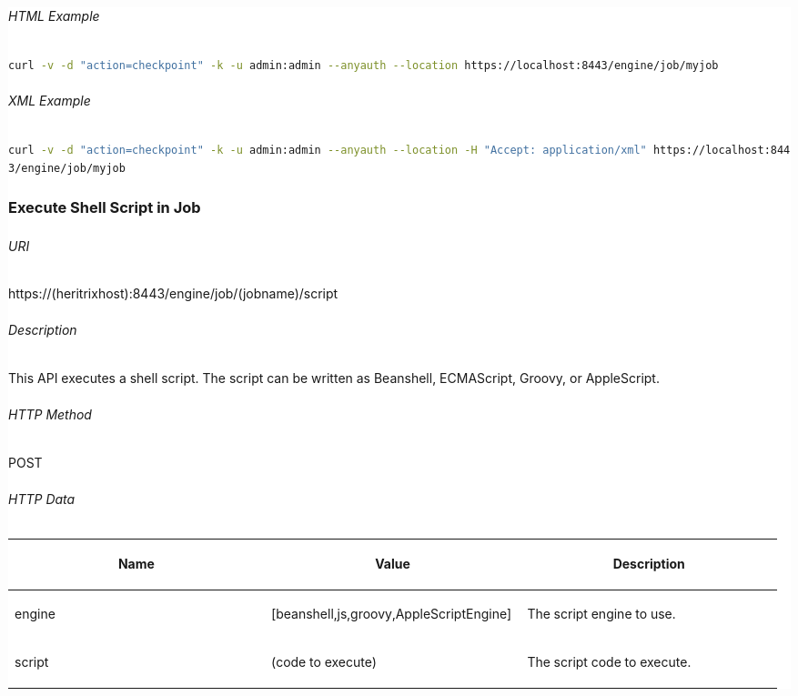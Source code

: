 ###### HTML Example

``` bash
curl -v -d "action=checkpoint" -k -u admin:admin --anyauth --location https://localhost:8443/engine/job/myjob
```

###### XML Example

``` bash
curl -v -d "action=checkpoint" -k -u admin:admin --anyauth --location -H "Accept: application/xml" https://localhost:8443/engine/job/myjob
```

### Execute Shell Script in Job

###### URI

https://(heritrixhost):8443/engine/job/(jobname)/script

###### Description

This API executes a shell script. The script can be written as
Beanshell, ECMAScript, Groovy, or AppleScript.

###### HTTP Method

POST

###### HTTP Data

<table>
<colgroup>
<col style="width: 33%" />
<col style="width: 33%" />
<col style="width: 33%" />
</colgroup>
<thead>
<tr class="header">
<th><p>Name<br />
</p></th>
<th><p>Value<br />
</p></th>
<th><p>Description<br />
</p></th>
</tr>
</thead>
<tbody>
<tr class="odd">
<td><p>engine<br />
</p></td>
<td><p>[beanshell,js,groovy,AppleScriptEngine]<br />
</p></td>
<td><p>The script engine to use.</p></td>
</tr>
<tr class="even">
<td><p>script</p></td>
<td><p>(code to execute)</p></td>
<td><p>The script code to execute.</p></td>
</tr>
</tbody>
</table>
